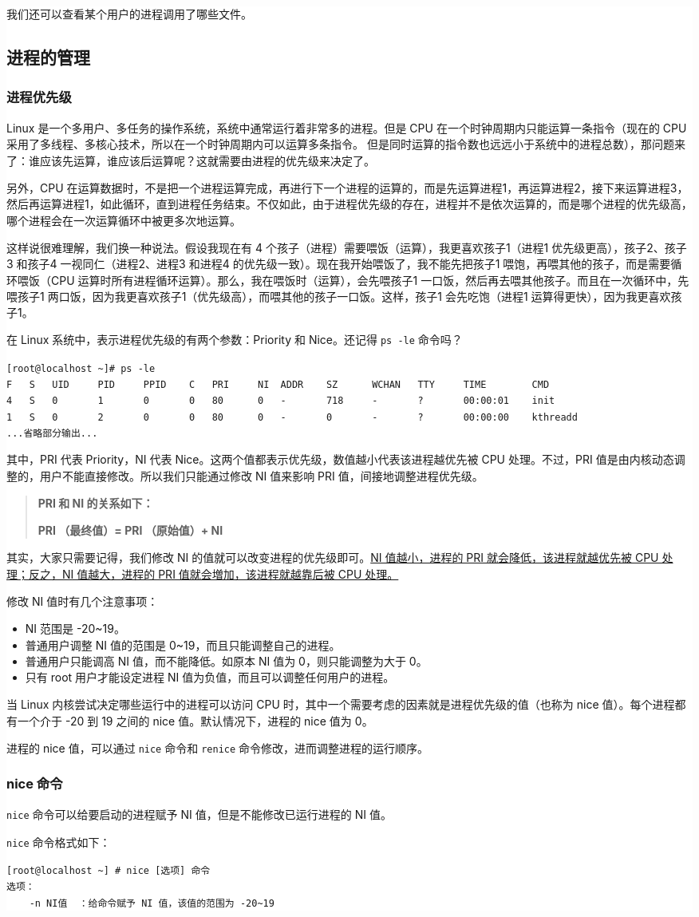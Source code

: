 我们还可以查看某个用户的进程调用了哪些文件。

## 进程的管理

### 进程优先级

Linux 是一个多用户、多任务的操作系统，系统中通常运行着非常多的进程。但是 CPU 在一个时钟周期内只能运算一条指令（现在的 CPU 采用了多线程、多核心技术，所以在一个时钟周期内可以运算多条指令。  但是同时运算的指令数也远远小于系统中的进程总数），那问题来了：谁应该先运算，谁应该后运算呢？这就需要由进程的优先级来决定了。

另外，CPU 在运算数据时，不是把一个进程运算完成，再进行下一个进程的运算的，而是先运算进程1，再运算进程2，接下来运算进程3，然后再运算进程1，如此循环，直到进程任务结束。不仅如此，由于进程优先级的存在，进程并不是依次运算的，而是哪个进程的优先级高，哪个进程会在一次运算循环中被更多次地运算。

这样说很难理解，我们换一种说法。假设我现在有 4 个孩子（进程）需要喂饭（运算），我更喜欢孩子1（进程1 优先级更高），孩子2、孩子3  和孩子4 一视同仁（进程2、进程3 和进程4 的优先级一致）。现在我开始喂饭了，我不能先把孩子1  喂饱，再喂其他的孩子，而是需要循环喂饭（CPU 运算时所有进程循环运算）。那么，我在喂饭时（运算），会先喂孩子1  一口饭，然后再去喂其他孩子。而且在一次循环中，先喂孩子1 两口饭，因为我更喜欢孩子1（优先级高），而喂其他的孩子一口饭。这样，孩子1  会先吃饱（进程1 运算得更快），因为我更喜欢孩子1。

在 Linux 系统中，表示进程优先级的有两个参数：Priority 和 Nice。还记得 `ps -le` 命令吗？

```shell
[root@localhost ~]# ps -le
F	S	UID		PID		PPID	C	PRI		NI	ADDR	SZ		WCHAN	TTY		TIME		CMD
4	S	0		1		0		0	80		0	-		718		-		?		00:00:01	init
1	S	0		2		0		0	80		0	-		0		-		?		00:00:00	kthreadd
...省略部分输出... 
```

其中，PRI 代表 Priority，NI 代表 Nice。这两个值都表示优先级，数值越小代表该进程越优先被 CPU 处理。不过，PRI 值是由内核动态调整的，用户不能直接修改。所以我们只能通过修改 NI 值来影响 PRI 值，间接地调整进程优先级。

> **PRI 和 NI 的关系如下：**
>
> **PRI （最终值）= PRI （原始值）+ NI**

其实，大家只需要记得，我们修改 NI 的值就可以改变进程的优先级即可。<u>NI 值越小，进程的 PRI 就会降低，该进程就越优先被 CPU 处理；反之，NI 值越大，进程的 PRI 值就会増加，该进程就越靠后被 CPU 处理。</u>

修改 NI 值时有几个注意事项：

- NI 范围是 -20~19。
- 普通用户调整 NI 值的范围是 0~19，而且只能调整自己的进程。
- 普通用户只能调高 NI 值，而不能降低。如原本 NI 值为 0，则只能调整为大于 0。
- 只有 root 用户才能设定进程 NI 值为负值，而且可以调整任何用户的进程。

当 Linux 内核尝试决定哪些运行中的进程可以访问 CPU 时，其中一个需要考虑的因素就是进程优先级的值（也称为 nice 值）。每个进程都有一个介于 -20 到 19 之间的 nice 值。默认情况下，进程的 nice 值为 0。

进程的 nice 值，可以通过 `nice` 命令和 `renice` 命令修改，进而调整进程的运行顺序。

### nice 命令

`nice` 命令可以给要启动的进程赋予 NI 值，但是不能修改已运行进程的 NI 值。

`nice` 命令格式如下：

```shell
[root@localhost ~] # nice [选项] 命令
选项：
	-n NI值	：给命令赋予 NI 值，该值的范围为 -20~19
```
